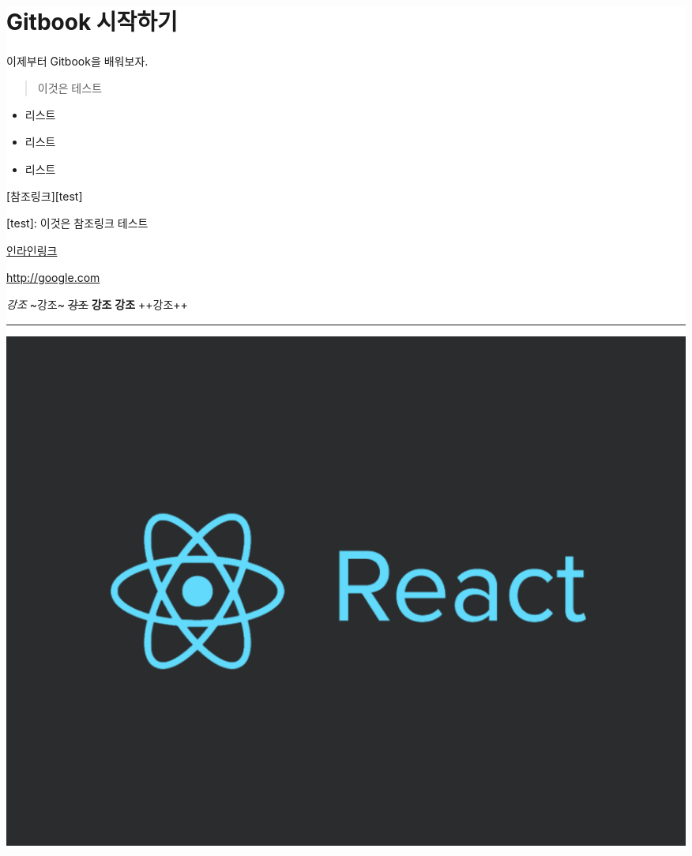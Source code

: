 # Gitbook 시작하기

이제부터 Gitbook을 배워보자.

> 이것은 테스트

* 리스트
- 리스트
+ 리스트

[참조링크][test]

[test]: 이것은 참조링크 테스트

[인라인링크](google.ocm)

<http://google.com>

*강조*
~강조~
~~강조~~
**강조**
__강조__
++강조++

***

![이미지](./images/1_EntHChgUyirgbZ9A3zTxkA.png)
